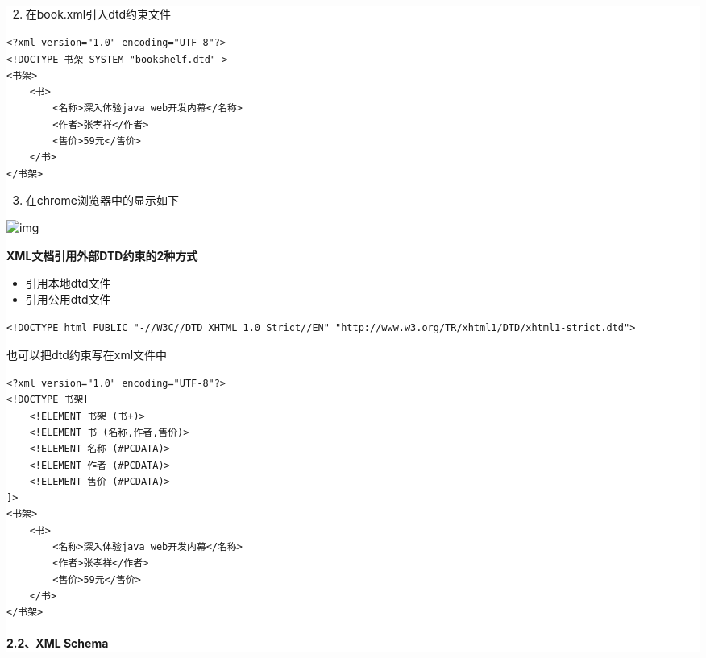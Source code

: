 2. 在book.xml引入dtd约束文件



```
<?xml version="1.0" encoding="UTF-8"?>
<!DOCTYPE 书架 SYSTEM "bookshelf.dtd" >
<书架>
    <书>
        <名称>深入体验java web开发内幕</名称>
        <作者>张孝祥</作者>
        <售价>59元</售价>
    </书>
</书架>
```



3. 在chrome浏览器中的显示如下

![img](https://images2015.cnblogs.com/blog/753478/201612/753478-20161217092121417-433671501.png)

 

**XML文档引用外部DTD约束的2种方式**

- 引用本地dtd文件 <!DOCTYPE 文档根结点 SYSTEM "DTD文件的URL"> 
- 引用公用dtd文件 <!DOCTYPE 文档根结点 PUBLIC "DTD名称" "DTD文件的URL"> 

```
<!DOCTYPE html PUBLIC "-//W3C//DTD XHTML 1.0 Strict//EN" "http://www.w3.org/TR/xhtml1/DTD/xhtml1-strict.dtd">
```

也可以把dtd约束写在xml文件中



```
<?xml version="1.0" encoding="UTF-8"?>
<!DOCTYPE 书架[
    <!ELEMENT 书架 (书+)>
    <!ELEMENT 书 (名称,作者,售价)>
    <!ELEMENT 名称 (#PCDATA)>
    <!ELEMENT 作者 (#PCDATA)>
    <!ELEMENT 售价 (#PCDATA)>
]>
<书架>
    <书>
        <名称>深入体验java web开发内幕</名称>
        <作者>张孝祥</作者>
        <售价>59元</售价>
    </书>
</书架>
```



 

#### 2.2、XML Schema
